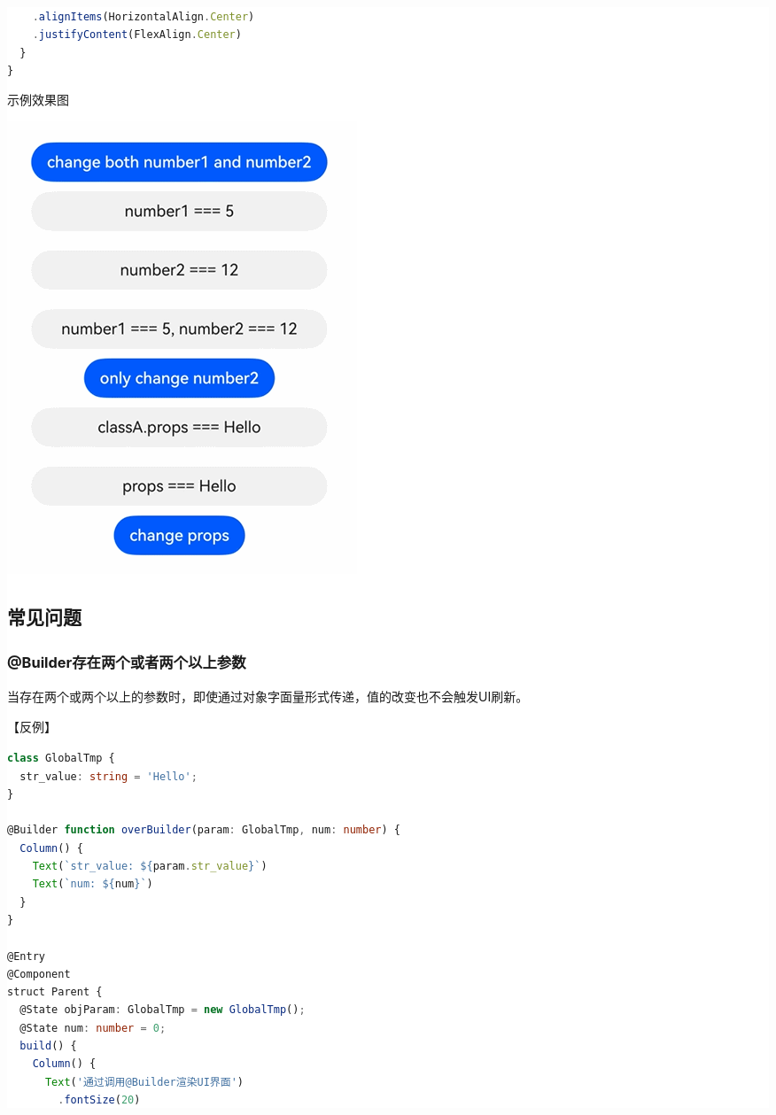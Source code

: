 ```ts
    .alignItems(HorizontalAlign.Center)
    .justifyContent(FlexAlign.Center)
  }
}
```
示例效果图

![arkts-builder-refresh](figures/arkts-builder-refresh.gif)

## 常见问题

### \@Builder存在两个或者两个以上参数

当存在两个或两个以上的参数时，即使通过对象字面量形式传递，值的改变也不会触发UI刷新。

【反例】

```ts
class GlobalTmp {
  str_value: string = 'Hello';
}

@Builder function overBuilder(param: GlobalTmp, num: number) {
  Column() {
    Text(`str_value: ${param.str_value}`)
    Text(`num: ${num}`)
  }
}

@Entry
@Component
struct Parent {
  @State objParam: GlobalTmp = new GlobalTmp();
  @State num: number = 0;
  build() {
    Column() {
      Text('通过调用@Builder渲染UI界面')
        .fontSize(20)
```